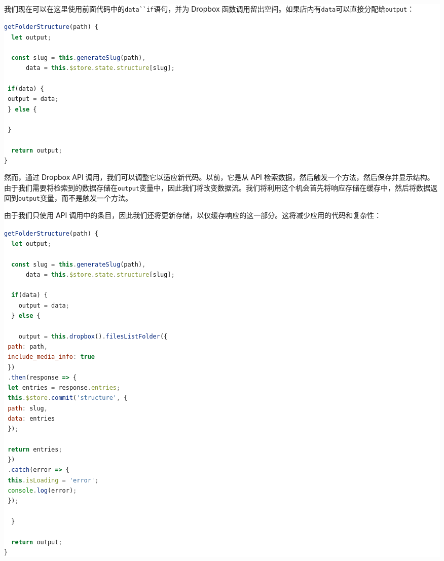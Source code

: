 我们现在可以在这里使用前面代码中的`data``if`语句，并为 Dropbox 函数调用留出空间。如果店内有`data`可以直接分配给`output`：

```js
getFolderStructure(path) {
  let output;

  const slug = this.generateSlug(path),
      data = this.$store.state.structure[slug];

 if(data) {
 output = data;
 } else {

 }

  return output;
}
```

然而，通过 Dropbox API 调用，我们可以调整它以适应新代码。以前，它是从 API 检索数据，然后触发一个方法，然后保存并显示结构。由于我们需要将检索到的数据存储在`output`变量中，因此我们将改变数据流。我们将利用这个机会首先将响应存储在缓存中，然后将数据返回到`output`变量，而不是触发一个方法。

由于我们只使用 API 调用中的条目，因此我们还将更新存储，以仅缓存响应的这一部分。这将减少应用的代码和复杂性：

```js
getFolderStructure(path) {
  let output;

  const slug = this.generateSlug(path),
      data = this.$store.state.structure[slug];

  if(data) {
    output = data;
  } else {

    output = this.dropbox().filesListFolder({
 path: path, 
 include_media_info: true
 })
 .then(response => {
 let entries = response.entries;
 this.$store.commit('structure', {
 path: slug,
 data: entries
 });

 return entries;
 })
 .catch(error => {
 this.isLoading = 'error';
 console.log(error);
 });

  }

  return output;
}
```

